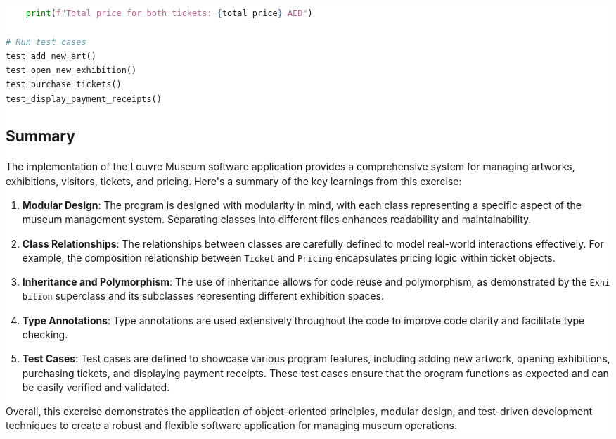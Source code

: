 ```python
    print(f"Total price for both tickets: {total_price} AED")

# Run test cases
test_add_new_art()
test_open_new_exhibition()
test_purchase_tickets()
test_display_payment_receipts()
```

<div style="page-break-after: always;"></div>

## Summary

The implementation of the Louvre Museum software application provides a comprehensive system for managing artworks, exhibitions, visitors, tickets, and pricing. Here's a summary of the key learnings from this exercise:

1. **Modular Design**: The program is designed with modularity in mind, with each class representing a specific aspect of the museum management system. Separating classes into different files enhances readability and maintainability.

2. **Class Relationships**: The relationships between classes are carefully defined to model real-world interactions effectively. For example, the composition relationship between `Ticket` and `Pricing` encapsulates pricing logic within ticket objects.

3. **Inheritance and Polymorphism**: The use of inheritance allows for code reuse and polymorphism, as demonstrated by the `Exhibition` superclass and its subclasses representing different exhibition spaces.

4. **Type Annotations**: Type annotations are used extensively throughout the code to improve code clarity and facilitate type checking.

5. **Test Cases**: Test cases are defined to showcase various program features, including adding new artwork, opening exhibitions, purchasing tickets, and displaying payment receipts. These test cases ensure that the program functions as expected and can be easily verified and validated.

Overall, this exercise demonstrates the application of object-oriented principles, modular design, and test-driven development techniques to create a robust and flexible software application for managing museum operations.
